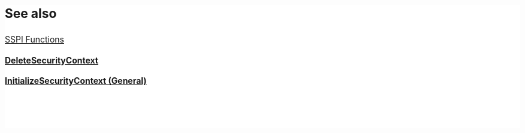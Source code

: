 

## See also

<dl> <dt>

[SSPI Functions](authentication-functions.md#sspi-functions)
</dt> <dt>

[**DeleteSecurityContext**](/windows/win32/api/sspi/nf-sspi-deletesecuritycontext)
</dt> <dt>

[**InitializeSecurityContext (General)**](initializesecuritycontext--general.md)
</dt> </dl>

 

 
